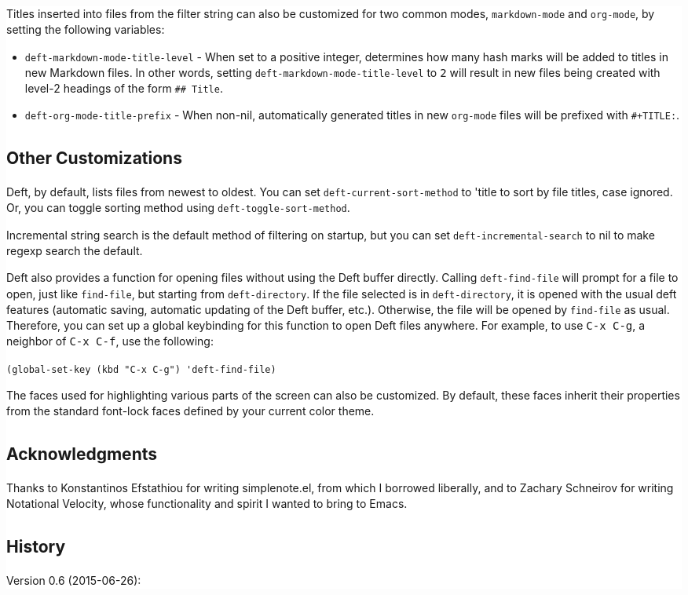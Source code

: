 Titles inserted into files from the filter string can also be
customized for two common modes, `markdown-mode` and `org-mode`, by
setting the following variables:

* `deft-markdown-mode-title-level` - When set to a positive
  integer, determines how many hash marks will be added to titles
  in new Markdown files. In other words, setting
  `deft-markdown-mode-title-level` to <kbd>2</kbd> will result in new files
  being created with level-2 headings of the form `## Title`.

* `deft-org-mode-title-prefix` - When non-nil, automatically
  generated titles in new `org-mode` files will be prefixed with
  `#+TITLE:`.

Other Customizations
--------------------

Deft, by default, lists files from newest to oldest.  You can set
`deft-current-sort-method` to 'title to sort by file titles, case
ignored.  Or, you can toggle sorting method using
`deft-toggle-sort-method`.

Incremental string search is the default method of filtering on
startup, but you can set `deft-incremental-search` to nil to make
regexp search the default.

Deft also provides a function for opening files without using the
Deft buffer directly.  Calling `deft-find-file` will prompt for a
file to open, just like `find-file`, but starting from
`deft-directory`.  If the file selected is in `deft-directory`, it
is opened with the usual deft features (automatic saving, automatic
updating of the Deft buffer, etc.).  Otherwise, the file will be
opened by `find-file` as usual.  Therefore, you can set up a global
keybinding for this function to open Deft files anywhere.  For
example, to use <kbd>C-x C-g</kbd>, a neighbor of <kbd>C-x C-f</kbd>, use the
following:

    (global-set-key (kbd "C-x C-g") 'deft-find-file)

The faces used for highlighting various parts of the screen can
also be customized.  By default, these faces inherit their
properties from the standard font-lock faces defined by your current
color theme.

Acknowledgments
---------------

Thanks to Konstantinos Efstathiou for writing simplenote.el, from
which I borrowed liberally, and to Zachary Schneirov for writing
Notational Velocity, whose functionality and spirit I wanted to
bring to Emacs.

History
-------

Version 0.6 (2015-06-26):
